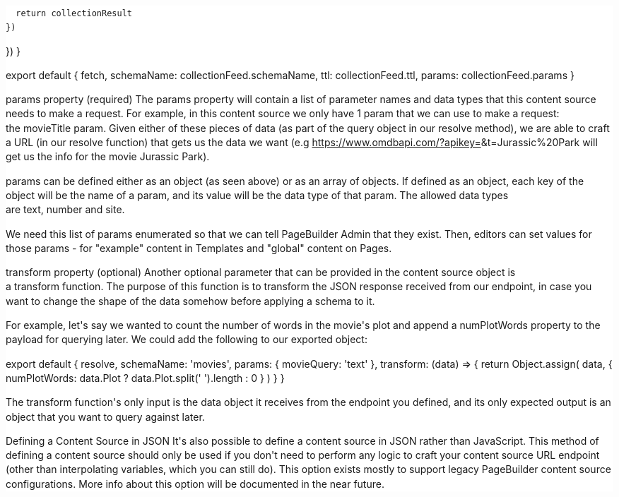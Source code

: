       return collectionResult
    })
  })
}

export default {
  fetch,
  schemaName: collectionFeed.schemaName,
  ttl: collectionFeed.ttl,
  params: collectionFeed.params
}

params property (required)
The params property will contain a list of parameter names and data types that this content source needs to make a request. For example, in this content source we only have 1 param that we can use to make a request: the movieTitle param. Given either of these pieces of data (as part of the query object in our resolve method), we are able to craft a URL (in our resolve function) that gets us the data we want (e.g https://www.omdbapi.com/?apikey=<apiKey>&t=Jurassic%20Park will get us the info for the movie Jurassic Park).

params can be defined either as an object (as seen above) or as an array of objects. If defined as an object, each key of the object will be the name of a param, and its value will be the data type of that param. The allowed data types are text, number and site.

We need this list of params enumerated so that we can tell PageBuilder Admin that they exist. Then, editors can set values for those params - for "example" content in Templates and "global" content on Pages.




transform property (optional)
Another optional parameter that can be provided in the content source object is a transform function. The purpose of this function is to transform the JSON response received from our endpoint, in case you want to change the shape of the data somehow before applying a schema to it.

For example, let's say we wanted to count the number of words in the movie's plot and append a numPlotWords property to the payload for querying later. We could add the following to our exported object:

export default {
  resolve,
  schemaName: 'movies',
  params: { movieQuery: 'text' },
  transform: (data) => {
    return Object.assign(
      data,
      { numPlotWords: data.Plot ? data.Plot.split(' ').length : 0 }
    )
  }
}

The transform function's only input is the data object it receives from the endpoint you defined, and its only expected output is an object that you want to query against later.


Defining a Content Source in JSON
It's also possible to define a content source in JSON rather than JavaScript. This method of defining a content source should only be used if you don't need to perform any logic to craft your content source URL endpoint (other than interpolating variables, which you can still do). This option exists mostly to support legacy PageBuilder content source configurations. More info about this option will be documented in the near future.

